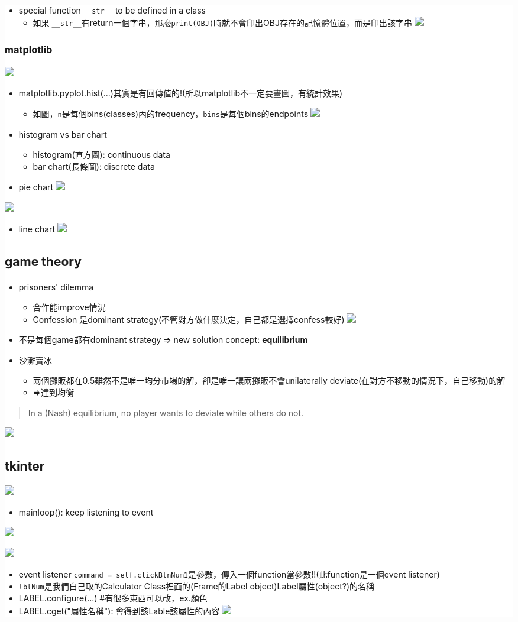 * special function `__str__` to be defined in a class
    * 如果 `__str__`有return一個字串，那麼`print(OBJ)`時就不會印出OBJ存在的記憶體位置，而是印出該字串
![](https://hackmd.io/_uploads/r15yp6g2h.png)

### matplotlib
![](https://hackmd.io/_uploads/rJvbG4Z33.png)
* matplotlib.pyplot.hist(...)其實是有回傳值的!(所以matplotlib不一定要畫圖，有統計效果)
    * 如圖，`n`是每個bins(classes)內的frequency，`bins`是每個bins的endpoints
![](https://hackmd.io/_uploads/HJXEE4bn2.png)

* histogram vs bar chart
    * histogram(直方圖): continuous data
    * bar chart(長條圖): discrete data
* pie chart
![](https://hackmd.io/_uploads/HkK1EJ732.png)

![](https://hackmd.io/_uploads/Byg07yX32.png)


* line chart
![](https://hackmd.io/_uploads/rJVGL1Q23.png)

## game theory

* prisoners' dilemma
    * 合作能improve情況
    * Confession 是dominant strategy(不管對方做什麼決定，自己都是選擇confess較好)
![](https://hackmd.io/_uploads/HJ5P3lQhn.png)

* 不是每個game都有dominant strategy => new solution concept: **equilibrium**
* 沙灘賣冰
    * 兩個攤販都在0.5雖然不是唯一均分市場的解，卻是唯一讓兩攤販不會unilaterally deviate(在對方不移動的情況下，自己移動)的解
    * =>達到均衡
> In a (Nash) equilibrium, no player wants to deviate while others do not.

![](https://hackmd.io/_uploads/HkH2RgQn2.png)

## tkinter

![](https://hackmd.io/_uploads/ByKlav_n3.png)

* mainloop(): keep listening to event

![](https://hackmd.io/_uploads/H1hxk_u23.png)

![](https://hackmd.io/_uploads/By44GO_33.png)

* event listener
`command = self.clickBtnNum1`是參數，傳入一個function當參數!!(此function是一個event listener)
* `lblNum`是我們自己取的Calculator Class裡面的(Frame的Label object)Label屬性(object?)的名稱
* LABEL.configure(...) #有很多東西可以改，ex.顏色
* LABEL.cget("屬性名稱"): 會得到該Lable該屬性的內容
![](https://hackmd.io/_uploads/Hk8VEdOh2.png)
